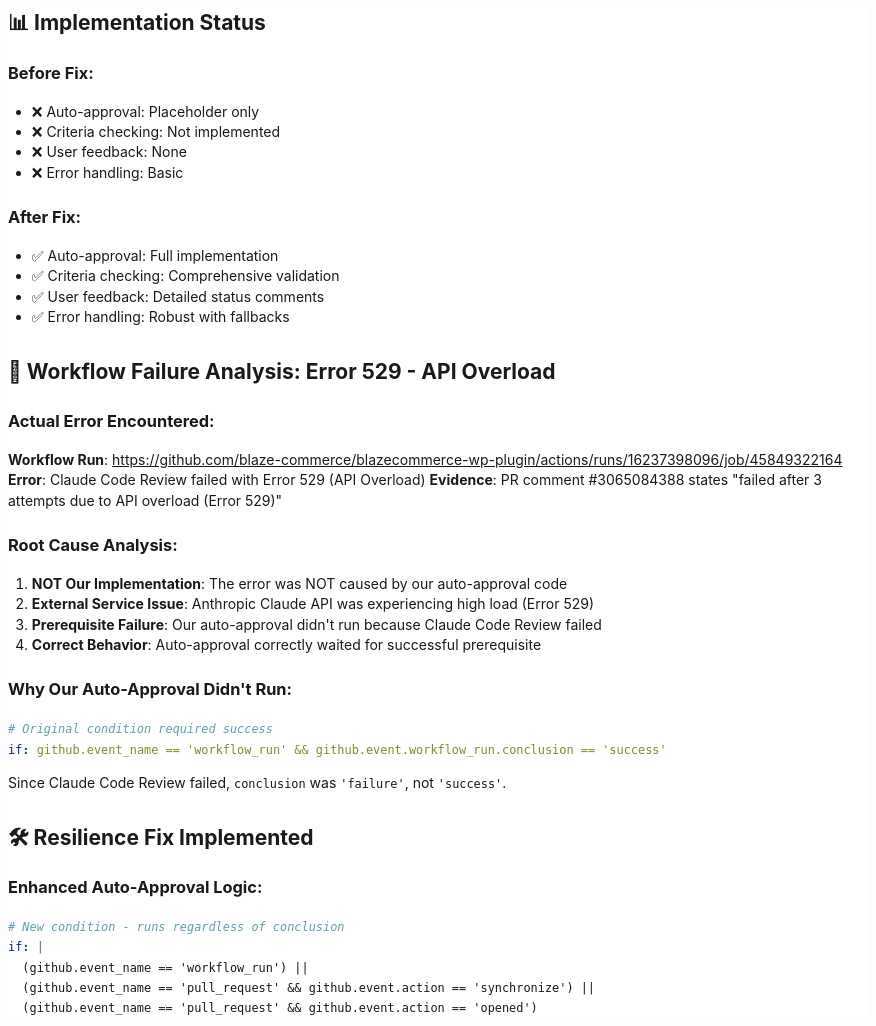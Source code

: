 ## 📊 **Implementation Status**

### **Before Fix:**
- ❌ Auto-approval: Placeholder only
- ❌ Criteria checking: Not implemented
- ❌ User feedback: None
- ❌ Error handling: Basic

### **After Fix:**
- ✅ Auto-approval: Full implementation
- ✅ Criteria checking: Comprehensive validation
- ✅ User feedback: Detailed status comments
- ✅ Error handling: Robust with fallbacks

## 🚨 **Workflow Failure Analysis: Error 529 - API Overload**

### **Actual Error Encountered:**
**Workflow Run**: https://github.com/blaze-commerce/blazecommerce-wp-plugin/actions/runs/16237398096/job/45849322164
**Error**: Claude Code Review failed with Error 529 (API Overload)
**Evidence**: PR comment #3065084388 states "failed after 3 attempts due to API overload (Error 529)"

### **Root Cause Analysis:**
1. **NOT Our Implementation**: The error was NOT caused by our auto-approval code
2. **External Service Issue**: Anthropic Claude API was experiencing high load (Error 529)
3. **Prerequisite Failure**: Our auto-approval didn't run because Claude Code Review failed
4. **Correct Behavior**: Auto-approval correctly waited for successful prerequisite

### **Why Our Auto-Approval Didn't Run:**
```yaml
# Original condition required success
if: github.event_name == 'workflow_run' && github.event.workflow_run.conclusion == 'success'
```
Since Claude Code Review failed, `conclusion` was `'failure'`, not `'success'`.

## 🛠️ **Resilience Fix Implemented**

### **Enhanced Auto-Approval Logic:**
```yaml
# New condition - runs regardless of conclusion
if: |
  (github.event_name == 'workflow_run') ||
  (github.event_name == 'pull_request' && github.event.action == 'synchronize') ||
  (github.event_name == 'pull_request' && github.event.action == 'opened')
```
